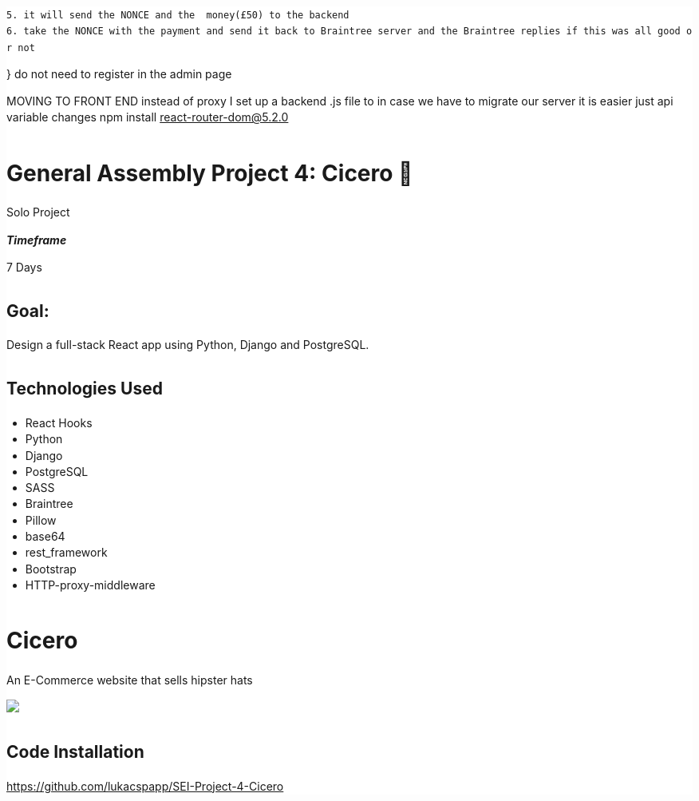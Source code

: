     5. it will send the NONCE and the  money(£50) to the backend 
    6. take the NONCE with the payment and send it back to Braintree server and the Braintree replies if this was all good or not
}
do not need to register in the admin page 

MOVING TO FRONT END
instead of proxy I set up a backend .js file to in case we have to migrate our server it is easier just api variable changes 
npm install react-router-dom@5.2.0


# General Assembly Project 4: Cicero 👒

Solo Project

**_Timeframe_**

7 Days

## Goal:

Design a full-stack React app using Python, Django and PostgreSQL.

## Technologies Used

- React Hooks
- Python
- Django
- PostgreSQL
- SASS
- Braintree
- Pillow
- base64
- rest_framework
- Bootstrap
- HTTP-proxy-middleware


# Cicero

An E-Commerce website that sells hipster hats


<img src='https://i.imgur.com/9uTqWSf.png'>



## Code Installation

https://github.com/lukacspapp/SEI-Project-4-Cicero

